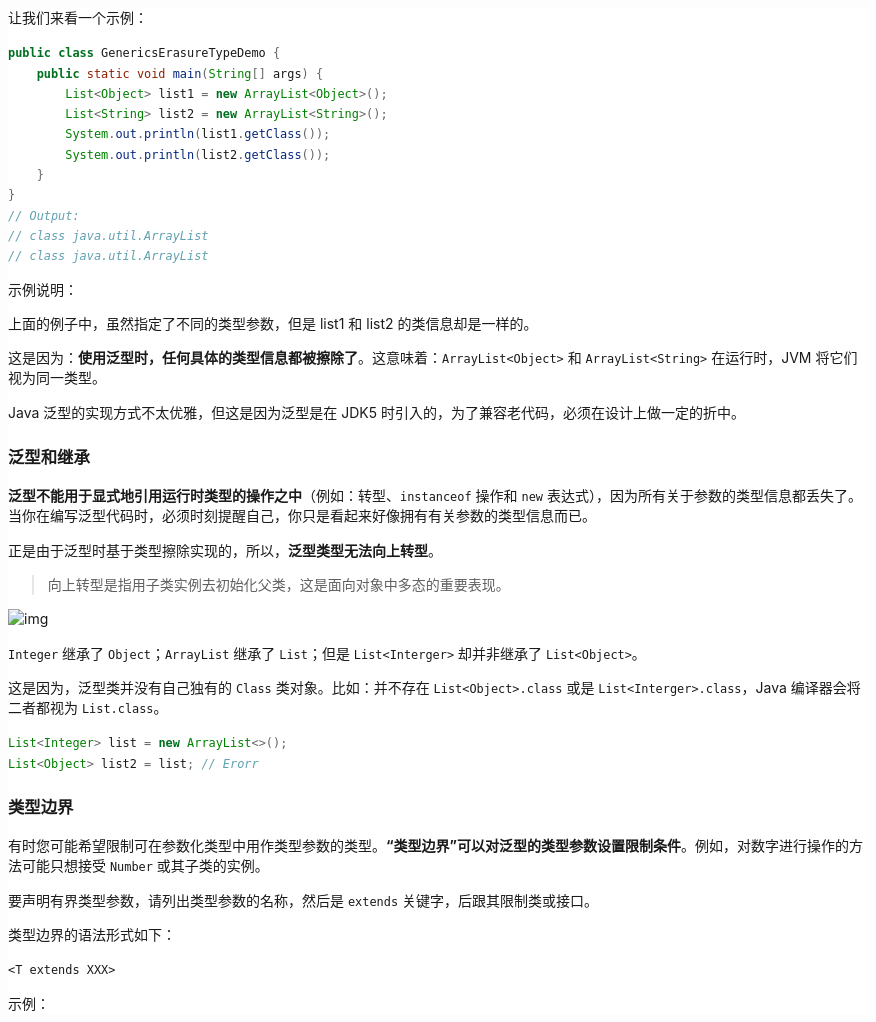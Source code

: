 让我们来看一个示例：

```java
public class GenericsErasureTypeDemo {
    public static void main(String[] args) {
        List<Object> list1 = new ArrayList<Object>();
        List<String> list2 = new ArrayList<String>();
        System.out.println(list1.getClass());
        System.out.println(list2.getClass());
    }
}
// Output:
// class java.util.ArrayList
// class java.util.ArrayList
```

示例说明：

上面的例子中，虽然指定了不同的类型参数，但是 list1 和 list2 的类信息却是一样的。

这是因为：**使用泛型时，任何具体的类型信息都被擦除了**。这意味着：`ArrayList<Object>` 和 `ArrayList<String>` 在运行时，JVM 将它们视为同一类型。

Java 泛型的实现方式不太优雅，但这是因为泛型是在 JDK5 时引入的，为了兼容老代码，必须在设计上做一定的折中。

### 泛型和继承

**泛型不能用于显式地引用运行时类型的操作之中**（例如：转型、`instanceof` 操作和 `new` 表达式），因为所有关于参数的类型信息都丢失了。当你在编写泛型代码时，必须时刻提醒自己，你只是看起来好像拥有有关参数的类型信息而已。

正是由于泛型时基于类型擦除实现的，所以，**泛型类型无法向上转型**。

> 向上转型是指用子类实例去初始化父类，这是面向对象中多态的重要表现。

![img](https://raw.githubusercontent.com/dunwu/images/master/snap/1553147778883.png)

`Integer` 继承了 `Object`；`ArrayList` 继承了 `List`；但是 `List<Interger>` 却并非继承了 `List<Object>`。

这是因为，泛型类并没有自己独有的 `Class` 类对象。比如：并不存在 `List<Object>.class` 或是 `List<Interger>.class`，Java 编译器会将二者都视为 `List.class`。

```java
List<Integer> list = new ArrayList<>();
List<Object> list2 = list; // Erorr
```

### 类型边界

有时您可能希望限制可在参数化类型中用作类型参数的类型。**“类型边界”可以对泛型的类型参数设置限制条件**。例如，对数字进行操作的方法可能只想接受 `Number` 或其子类的实例。

要声明有界类型参数，请列出类型参数的名称，然后是 `extends` 关键字，后跟其限制类或接口。

类型边界的语法形式如下：

```
<T extends XXX>
```

示例：
